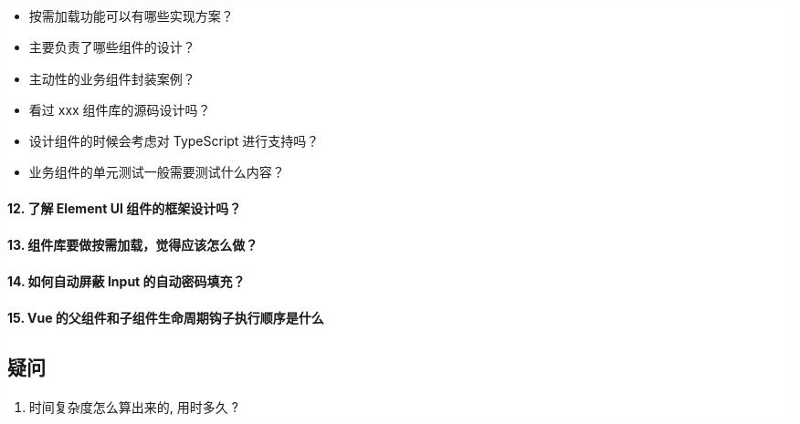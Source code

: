 * 按需加载功能可以有哪些实现方案？

* 主要负责了哪些组件的设计？

* 主动性的业务组件封装案例？

* 看过 xxx 组件库的源码设计吗？

* 设计组件的时候会考虑对 TypeScript 进行支持吗？

* 业务组件的单元测试一般需要测试什么内容？

#### 12. 了解 Element UI 组件的框架设计吗？

#### 13. 组件库要做按需加载，觉得应该怎么做？

#### 14. 如何自动屏蔽 Input 的自动密码填充？

#### 15. Vue 的父组件和子组件生命周期钩子执行顺序是什么



## 疑问

1. 时间复杂度怎么算出来的, 用时多久 ?